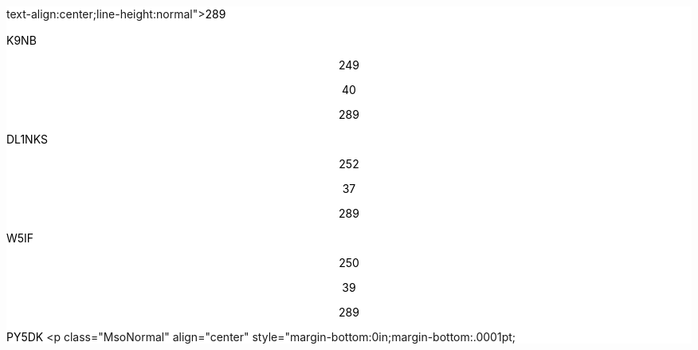   text-align:center;line-height:normal"><span style="color: black">289</span></td>
		</tr>
		<tr style="height: 15.0pt">
			<td width="134" nowrap valign="bottom" style="width:100.3pt;padding:0in 5.4pt 0in 5.4pt;
  height:15.0pt">
			<p class="MsoNormal" style="margin-bottom:0in;margin-bottom:.0001pt;line-height:
  normal"><span style="color: black">K9NB</span></td>
			<td width="85" nowrap valign="bottom" style="width:63.75pt;padding:0in 5.4pt 0in 5.4pt;
  height:15.0pt">
			<p class="MsoNormal" align="center" style="margin-bottom:0in;margin-bottom:.0001pt;
  text-align:center;line-height:normal"><span style="color: black">249</span></td>
			<td width="53" nowrap valign="bottom" style="width:40.0pt;padding:0in 5.4pt 0in 5.4pt;
  height:15.0pt">
			<p class="MsoNormal" align="center" style="margin-bottom:0in;margin-bottom:.0001pt;
  text-align:center;line-height:normal"><span style="color: black">40</span></td>
			<td width="51" nowrap valign="bottom" style="width:37.95pt;padding:0in 5.4pt 0in 5.4pt;
  height:15.0pt">
			<p class="MsoNormal" align="center" style="margin-bottom:0in;margin-bottom:.0001pt;
  text-align:center;line-height:normal"><span style="color: black">289</span></td>
		</tr>
		<tr style="height: 15.0pt">
			<td width="134" nowrap valign="bottom" style="width:100.3pt;padding:0in 5.4pt 0in 5.4pt;
  height:15.0pt">
			<p class="MsoNormal" style="margin-bottom:0in;margin-bottom:.0001pt;line-height:
  normal"><span style="color: black">DL1NKS</span></td>
			<td width="85" nowrap valign="bottom" style="width:63.75pt;padding:0in 5.4pt 0in 5.4pt;
  height:15.0pt">
			<p class="MsoNormal" align="center" style="margin-bottom:0in;margin-bottom:.0001pt;
  text-align:center;line-height:normal"><span style="color: black">252</span></td>
			<td width="53" nowrap valign="bottom" style="width:40.0pt;padding:0in 5.4pt 0in 5.4pt;
  height:15.0pt">
			<p class="MsoNormal" align="center" style="margin-bottom:0in;margin-bottom:.0001pt;
  text-align:center;line-height:normal"><span style="color: black">37</span></td>
			<td width="51" nowrap valign="bottom" style="width:37.95pt;padding:0in 5.4pt 0in 5.4pt;
  height:15.0pt">
			<p class="MsoNormal" align="center" style="margin-bottom:0in;margin-bottom:.0001pt;
  text-align:center;line-height:normal"><span style="color: black">289</span></td>
		</tr>
		<tr style="height: 15.0pt">
			<td width="134" nowrap valign="bottom" style="width:100.3pt;padding:0in 5.4pt 0in 5.4pt;
  height:15.0pt">
			<p class="MsoNormal" style="margin-bottom:0in;margin-bottom:.0001pt;line-height:
  normal"><span style="color: black">W5IF</span></td>
			<td width="85" nowrap valign="bottom" style="width:63.75pt;padding:0in 5.4pt 0in 5.4pt;
  height:15.0pt">
			<p class="MsoNormal" align="center" style="margin-bottom:0in;margin-bottom:.0001pt;
  text-align:center;line-height:normal"><span style="color: black">250</span></td>
			<td width="53" nowrap valign="bottom" style="width:40.0pt;padding:0in 5.4pt 0in 5.4pt;
  height:15.0pt">
			<p class="MsoNormal" align="center" style="margin-bottom:0in;margin-bottom:.0001pt;
  text-align:center;line-height:normal"><span style="color: black">39</span></td>
			<td width="51" nowrap valign="bottom" style="width:37.95pt;padding:0in 5.4pt 0in 5.4pt;
  height:15.0pt">
			<p class="MsoNormal" align="center" style="margin-bottom:0in;margin-bottom:.0001pt;
  text-align:center;line-height:normal"><span style="color: black">289</span></td>
		</tr>
		<tr style="height: 15.0pt">
			<td width="134" nowrap valign="bottom" style="width:100.3pt;padding:0in 5.4pt 0in 5.4pt;
  height:15.0pt">
			<p class="MsoNormal" style="margin-bottom:0in;margin-bottom:.0001pt;line-height:
  normal"><span style="color: black">PY5DK</span></td>
			<td width="85" nowrap valign="bottom" style="width:63.75pt;padding:0in 5.4pt 0in 5.4pt;
  height:15.0pt">
			<p class="MsoNormal" align="center" style="margin-bottom:0in;margin-bottom:.0001pt;